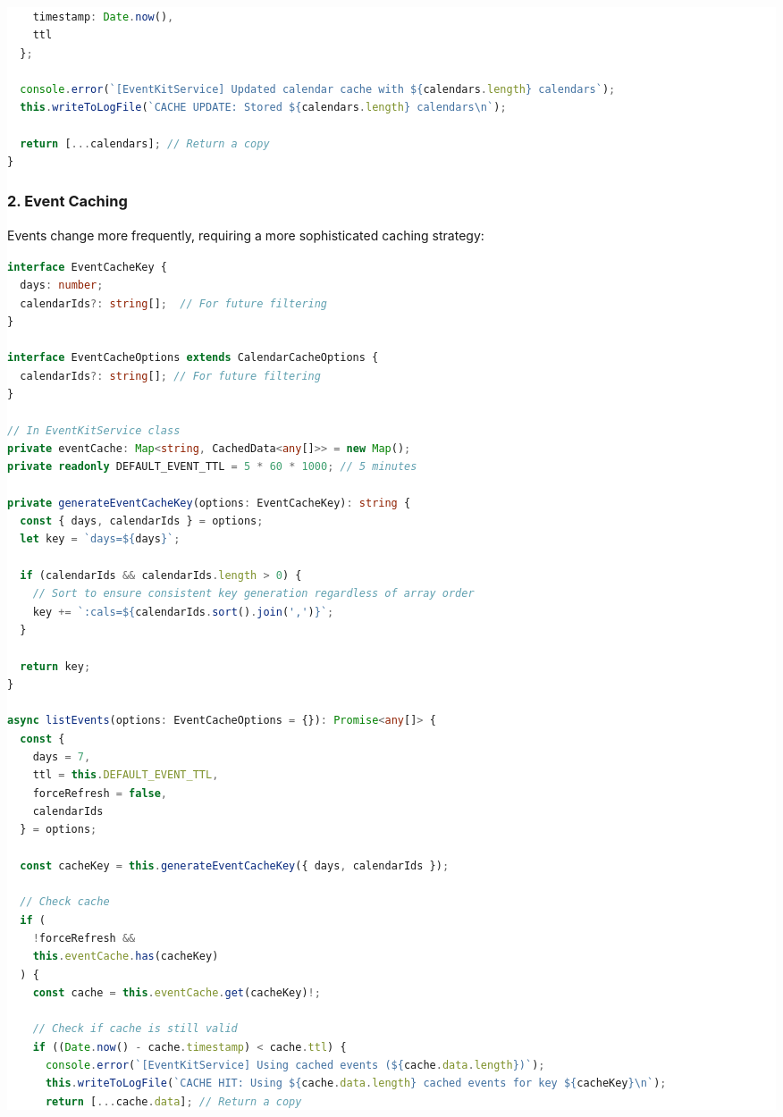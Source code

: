 ```typescript
    timestamp: Date.now(),
    ttl
  };
  
  console.error(`[EventKitService] Updated calendar cache with ${calendars.length} calendars`);
  this.writeToLogFile(`CACHE UPDATE: Stored ${calendars.length} calendars\n`);
  
  return [...calendars]; // Return a copy
}
```

### 2. Event Caching

Events change more frequently, requiring a more sophisticated caching strategy:

```typescript
interface EventCacheKey {
  days: number;
  calendarIds?: string[];  // For future filtering
}

interface EventCacheOptions extends CalendarCacheOptions {
  calendarIds?: string[]; // For future filtering
}

// In EventKitService class
private eventCache: Map<string, CachedData<any[]>> = new Map();
private readonly DEFAULT_EVENT_TTL = 5 * 60 * 1000; // 5 minutes

private generateEventCacheKey(options: EventCacheKey): string {
  const { days, calendarIds } = options;
  let key = `days=${days}`;
  
  if (calendarIds && calendarIds.length > 0) {
    // Sort to ensure consistent key generation regardless of array order
    key += `:cals=${calendarIds.sort().join(',')}`;
  }
  
  return key;
}

async listEvents(options: EventCacheOptions = {}): Promise<any[]> {
  const { 
    days = 7, 
    ttl = this.DEFAULT_EVENT_TTL,
    forceRefresh = false,
    calendarIds
  } = options;
  
  const cacheKey = this.generateEventCacheKey({ days, calendarIds });
  
  // Check cache
  if (
    !forceRefresh &&
    this.eventCache.has(cacheKey)
  ) {
    const cache = this.eventCache.get(cacheKey)!;
    
    // Check if cache is still valid
    if ((Date.now() - cache.timestamp) < cache.ttl) {
      console.error(`[EventKitService] Using cached events (${cache.data.length})`);
      this.writeToLogFile(`CACHE HIT: Using ${cache.data.length} cached events for key ${cacheKey}\n`);
      return [...cache.data]; // Return a copy
```